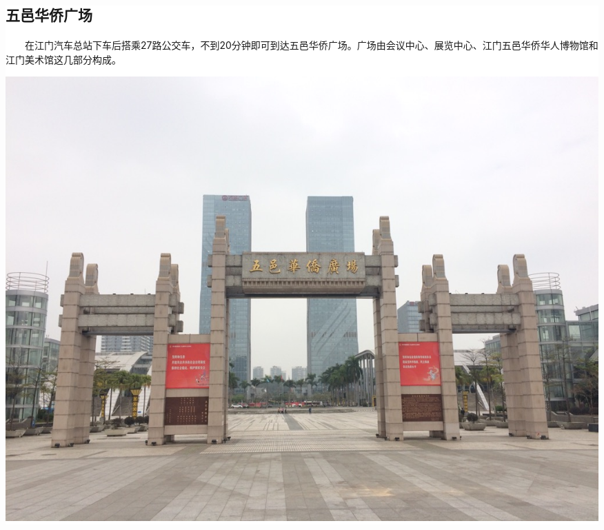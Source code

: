 
## 五邑华侨广场
&emsp;&emsp;在江门汽车总站下车后搭乘27路公交车，不到20分钟即可到达五邑华侨广场。广场由会议中心、展览中心、江门五邑华侨华人博物馆和江门美术馆这几部分构成。

![](\img\in-post\2020-01-11-WuYi1\3.jpg)                